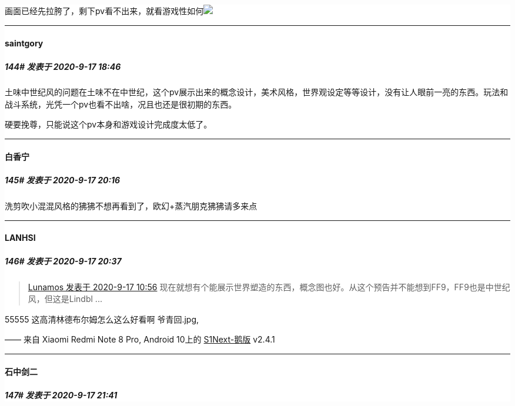
画面已经先拉胯了，剩下pv看不出来，就看游戏性如何<img src="https://static.saraba1st.com/image/smiley/face2017/049.png" referrerpolicy="no-referrer">







-----

####  saintgory  
##### 144#       发表于 2020-9-17 18:46




土味中世纪风的问题在土味不在中世纪，这个pv展示出来的概念设计，美术风格，世界观设定等等设计，没有让人眼前一亮的东西。玩法和战斗系统，光凭一个pv也看不出啥，况且也还是很初期的东西。

硬要挽尊，只能说这个pv本身和游戏设计完成度太低了。







-----

####  白香宁  
##### 145#       发表于 2020-9-17 20:16




洗剪吹小混混风格的狒狒不想再看到了，欧幻+蒸汽朋克狒狒请多来点







-----

####  LANHSI  
##### 146#       发表于 2020-9-17 20:37



<blockquote><a href="httphttps://bbs.saraba1st.com/2b/forum.php?mod=redirect&amp;goto=findpost&amp;pid=48762773&amp;ptid=1960311" target="_blank">Lunamos 发表于 2020-9-17 10:56</a>
现在就想有个能展示世界塑造的东西，概念图也好。从这个预告并不能想到FF9，FF9也是中世纪风，但这是Lindbl ...</blockquote>
55555
这高清林德布尔姆怎么这么好看啊 爷青回.jpg,

—— 来自 Xiaomi Redmi Note 8 Pro, Android 10上的 [S1Next-鹅版](https://github.com/ykrank/S1-Next/releases) v2.4.1







-----

####  石中剑二  
##### 147#       发表于 2020-9-17 21:41
